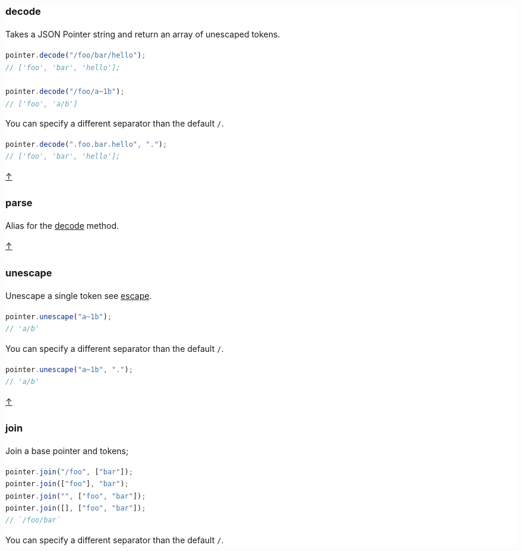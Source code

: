 ### decode

Takes a JSON Pointer string and return an array of unescaped tokens.

```javascript
pointer.decode("/foo/bar/hello");
// ['foo', 'bar', 'hello'];

pointer.decode("/foo/a~1b");
// ['foo', 'a/b']
```

You can specify a different separator than the default `/`.

```javascript
pointer.decode(".foo.bar.hello", ".");
// ['foo', 'bar', 'hello'];
```

[↑](#json8-pointer)

### parse

Alias for the [decode](#decode) method.

[↑](#json8-pointer)

### unescape

Unescape a single token see [escape](#escape).

```javascript
pointer.unescape("a~1b");
// 'a/b'
```

You can specify a different separator than the default `/`.

```javascript
pointer.unescape("a~1b", ".");
// 'a/b'
```

[↑](#json8-pointer)

### join

Join a base pointer and tokens;

```javascript
pointer.join("/foo", ["bar"]);
pointer.join(["foo"], "bar");
pointer.join("", ["foo", "bar"]);
pointer.join([], ["foo", "bar"]);
// `/foo/bar`
```

You can specify a different separator than the default `/`.
